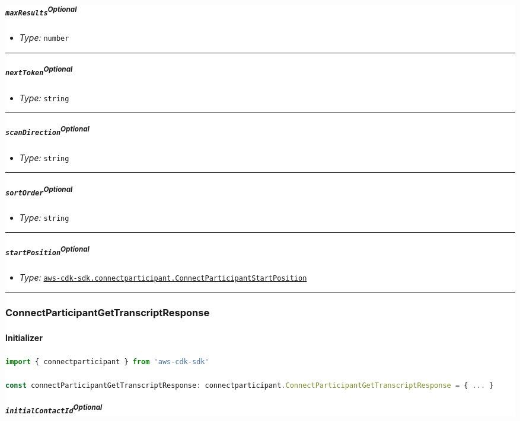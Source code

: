 
##### `maxResults`<sup>Optional</sup> <a name="aws-cdk-sdk.connectparticipant.ConnectParticipantGetTranscriptRequest.property.maxResults"></a>

- *Type:* `number`

---

##### `nextToken`<sup>Optional</sup> <a name="aws-cdk-sdk.connectparticipant.ConnectParticipantGetTranscriptRequest.property.nextToken"></a>

- *Type:* `string`

---

##### `scanDirection`<sup>Optional</sup> <a name="aws-cdk-sdk.connectparticipant.ConnectParticipantGetTranscriptRequest.property.scanDirection"></a>

- *Type:* `string`

---

##### `sortOrder`<sup>Optional</sup> <a name="aws-cdk-sdk.connectparticipant.ConnectParticipantGetTranscriptRequest.property.sortOrder"></a>

- *Type:* `string`

---

##### `startPosition`<sup>Optional</sup> <a name="aws-cdk-sdk.connectparticipant.ConnectParticipantGetTranscriptRequest.property.startPosition"></a>

- *Type:* [`aws-cdk-sdk.connectparticipant.ConnectParticipantStartPosition`](#aws-cdk-sdk.connectparticipant.ConnectParticipantStartPosition)

---

### ConnectParticipantGetTranscriptResponse <a name="aws-cdk-sdk.connectparticipant.ConnectParticipantGetTranscriptResponse"></a>

#### Initializer <a name="[object Object].Initializer"></a>

```typescript
import { connectparticipant } from 'aws-cdk-sdk'

const connectParticipantGetTranscriptResponse: connectparticipant.ConnectParticipantGetTranscriptResponse = { ... }
```

##### `initialContactId`<sup>Optional</sup> <a name="aws-cdk-sdk.connectparticipant.ConnectParticipantGetTranscriptResponse.property.initialContactId"></a>

